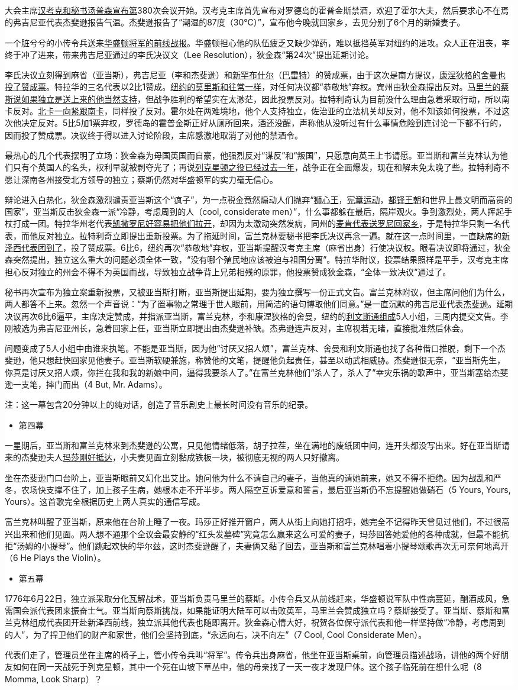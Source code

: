 大会主席[汉考克和秘书汤普森宣布第](../Page/约翰·汉考克.md "wikilink")380次会议开始。汉考克主席首先宣布对罗德岛的霍普金斯禁酒，欢迎了霍尔大夫，然后要求心不在焉的弗吉尼亚代表杰斐逊报告气温。杰斐逊报告了“潮湿的87度（30℃）”，宣布他今晚就回家乡，去见分别了6个月的新婚妻子。

一个脏兮兮的小传令兵送来[华盛顿将军的前线战报](../Page/乔治·华盛顿.md "wikilink")。华盛顿担心他的队伍疲乏又缺少弹药，难以抵挡英军对纽约的进攻。众人正在沮丧，李终于冲了进来，带来弗吉尼亚通过的李氏决议文（Lee Resolution），狄金森“第24次”提出延期讨论。

李氏决议立刻得到麻省（亚当斯），弗吉尼亚（李和杰斐逊）和[新罕布什尔](../Page/新罕布什尔州.md "wikilink")（[巴雷特](https://zh.wikipedia.org/wiki/乔赛亚·巴特利特 "wikilink")）的赞成票，由于这次是南方提议，[康涅狄格的](../Page/康乃狄克州.md "wikilink")[舍曼也投了赞成票](../Page/罗杰·谢尔曼.md "wikilink")。特拉华的三名代表以2比1赞成。[纽约的](../Page/纽约州.md "wikilink")[莫里斯和往常一样](https://zh.wikipedia.org/wiki/刘易斯·莫里斯 "wikilink")，对任何决议都“恭敬地”弃权。宾州由狄金森提出反对。[马里兰的](../Page/马里兰州.md "wikilink")[蔡斯说如果独立是送上来的他当然支持](../Page/塞缪尔·蔡斯.md "wikilink")，但战争胜利的希望实在太渺茫，因此投票反对。拉特利奇认为目前没什么理由急着采取行动，所以南卡反对。[北卡一向紧跟南卡](../Page/北卡罗来纳州.md "wikilink")，同样投了反对。霍尔处在两难境地，他个人支持独立，佐治亚的立法机关却反对，他不知该如何投票，不过这次他决定反对。5比5加1票弃权，罗德岛的霍普金斯正好从厕所回来，酒还没醒，声称他从没听过有什么事情危险到连讨论一下都不行的，因而投了赞成票。决议终于得以进入讨论阶段，主席感激地取消了对他的禁酒令。

最热心的几个代表摆明了立场：狄金森为母国英国而自豪，他强烈反对“谋反”和“叛国”，只愿意向英王上书请愿。亚当斯和富兰克林认为他们只有个英国人的名头，权利早就被剥夺光了；再说[列克星顿之役已经过去一年](https://zh.wikipedia.org/wiki/勒星顿与康克特之役 "wikilink")，战争正在全面爆发，现在和解未免太晚了些。拉特利奇不愿让深南各州接受北方领导的独立；蔡斯仍然对华盛顿军的实力毫无信心。

辩论进入白热化，狄金森激烈谴责亚当斯这个“疯子”，为一点税金竟然煽动人们抛弃“[狮心王](../Page/理查一世.md "wikilink")，[宪章运动](../Page/大憲章.md "wikilink")，[都铎王朝](../Page/都铎王朝.md "wikilink")和世界上最文明而高贵的国家”，亚当斯反击狄金森一派“冷静，考虑周到的人（cool, considerate men）”，什么事都躲在最后，隔岸观火。争到激烈处，两人挥起手杖打成一团。特拉华州老代表[凯撒罗尼好容易把他们拉开](https://zh.wikipedia.org/wiki/西泽·罗德尼 "wikilink")，却因为太激动突然发病，同州的[麦肯代表送罗尼回家乡](https://zh.wikipedia.org/wiki/托马斯·麦基恩 "wikilink")，于是特拉华只剩一名代表，而他反对独立。拉特利奇立即提出重新投票。为了拖延时间，富兰克林要秘书把李氏决议再念一遍。就在这一点时间里，一直缺席的[新泽西代表团到了](../Page/新泽西州.md "wikilink")，投了赞成票。6比6，纽约再次“恭敬地”弃权，亚当斯提醒汉考克主席（麻省出身）行使决议权。眼看决议即将通过，狄金森突然提出，独立这么重大的问题必须全体一致，“没有哪个殖民地应该被迫与祖国分离”。特拉华附议，投票结果照样是平手，汉考克主席担心反对独立的州会不得不为英国而战，导致独立战争背上兄弟相残的原罪，他投票赞成狄金森，“全体一致决议”通过了。

秘书再次宣布为独立案重新投票，又被亚当斯打断，亚当斯提出延期，要为独立撰写一份正式文告。富兰克林附议，但主席问他们为什么，两人都答不上来。忽然一个声音说：“为了置事物之常理于世人眼前，用简洁的语句博取他们同意。”是一直沉默的弗吉尼亚代表[杰斐逊](../Page/托马斯·杰斐逊.md "wikilink")。延期决议再次6比6逼平，主席决定赞成，并指派亚当斯，富兰克林，李和康涅狄格的舍曼，纽约的[利文斯通组成](https://zh.wikipedia.org/wiki/羅伯特·李維頓 "wikilink")5人小组，三周内提交文告。李刚被选为弗吉尼亚州长，急着回家上任，亚当斯立即提出由杰斐逊补缺。杰弗逊连声反对，主席视若无睹，直接批准然后休会。

问题变成了5人小组中由谁来执笔。不能是亚当斯，因为他“讨厌又招人烦”，富兰克林、舍曼和利文斯通也找了各种借口推脱，剩下一个杰斐逊，他只想赶快回家见他妻子。亚当斯软硬兼施，称赞他的文笔，提醒他负起责任，甚至以动武相威胁。杰斐逊很无奈，“亚当斯先生，你真是讨厌又招人烦，你拦在我和我的新娘中间，逼得我要杀人了。”在富兰克林他们“杀人了，杀人了”幸灾乐祸的歌声中，亚当斯塞给杰斐逊一支笔，摔门而出（4 But, Mr. Adams）。

注：这一幕包含20分钟以上的纯对话，创造了音乐剧史上最长时间没有音乐的纪录。

  - 第四幕

一星期后，亚当斯和富兰克林来到杰斐逊的公寓，只见他情绪低落，胡子拉茬，坐在满地的废纸团中间，连开头都没写出来。好在亚当斯请来的杰斐逊夫人[玛莎刚好抵达](https://zh.wikipedia.org/wiki/玛莎·斯格尔顿 "wikilink")，小夫妻见面立刻黏成铁板一块，被彻底无视的两人只好撤离。

坐在杰斐逊门口台阶上，亚当斯眼前又幻化出艾比。她问他为什么不请自己的妻子，当他真的请她前来，她又不得不拒绝。因为战乱和严冬，农场快支撑不住了，加上孩子生病，她根本走不开半步。两人隔空互诉爱意和誓言，最后亚当斯仍不忘提醒她做硝石（5 Yours, Yours, Yours）。这首歌完全根据历史上两人真实的通信写成。

富兰克林叫醒了亚当斯，原来他在台阶上睡了一夜。玛莎正好推开窗户，两人从街上向她打招呼，她完全不记得昨天曾见过他们，不过很高兴出来和他们见面。两人想不通那个全议会最安静的“红头发墓碑”究竟怎么赢来这么可爱的妻子，玛莎回答她爱他的各种成就，但最不能抗拒“汤姆的小提琴”。他们跳起欢快的华尔兹，这时杰斐逊醒了，夫妻俩又黏了回去，亚当斯和富兰克林唱着小提琴颂歌再次无可奈何地离开（6 He Plays the Violin）。

  - 第五幕

1776年6月22日，独立派采取分化瓦解战术，亚当斯负责马里兰的蔡斯。小传令兵又从前线赶来，华盛顿说军队中性病蔓延，酗酒成风，急需国会派代表团来振奋士气。亚当斯向蔡斯挑战，如果能证明大陆军可以击败英军，马里兰会赞成独立吗？蔡斯接受了。亚当斯、蔡斯和富兰克林组成代表团开赴新泽西前线，独立派其他代表也随即离开。狄金森心情大好，祝贺各位保守派代表和他一样坚持做“冷静，考虑周到的人”，为了捍卫他们的财产和家世，他们会坚持到底，“永远向右，决不向左”（7 Cool, Cool Considerate Men）。

代表们走了，管理员坐在主席的椅子上，管小传令兵叫“将军”。传令兵出身麻省，他坐在亚当斯桌前，向管理员描述战场，讲他的两个好朋友如何在同一天战死于列克星顿，其中一个死在山坡下草丛中，他的母亲找了一天一夜才发现尸体。这个孩子临死前在想什么呢（8 Momma, Look Sharp）？
